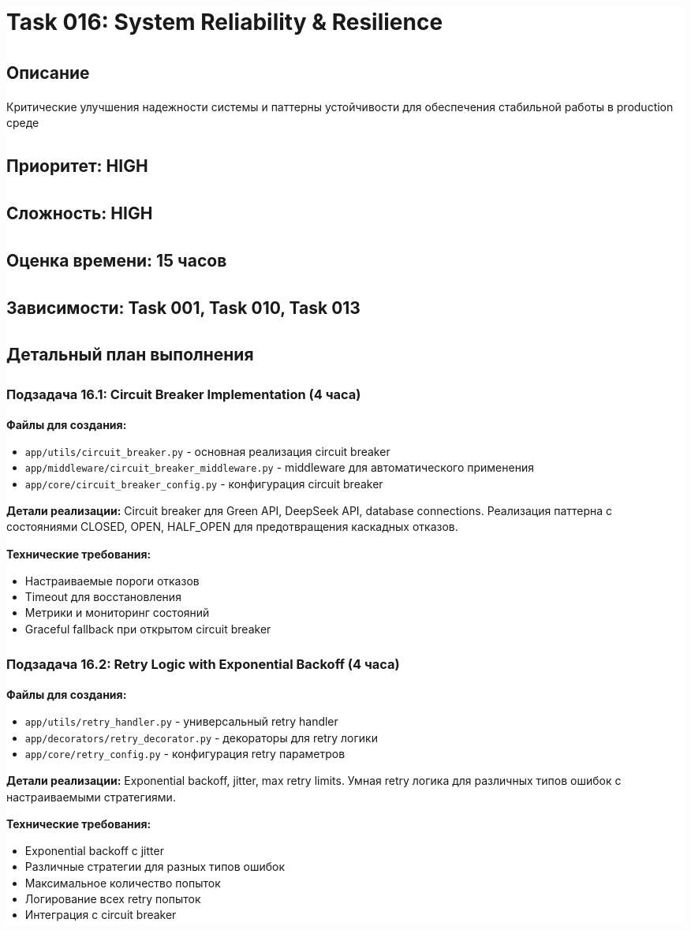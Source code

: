 # Task 016: System Reliability & Resilience

## Описание
Критические улучшения надежности системы и паттерны устойчивости для обеспечения стабильной работы в production среде

## Приоритет: HIGH
## Сложность: HIGH
## Оценка времени: 15 часов
## Зависимости: Task 001, Task 010, Task 013

## Детальный план выполнения

### Подзадача 16.1: Circuit Breaker Implementation (4 часа)
**Файлы для создания:**
- `app/utils/circuit_breaker.py` - основная реализация circuit breaker
- `app/middleware/circuit_breaker_middleware.py` - middleware для автоматического применения
- `app/core/circuit_breaker_config.py` - конфигурация circuit breaker

**Детали реализации:**
Circuit breaker для Green API, DeepSeek API, database connections. Реализация паттерна с состояниями CLOSED, OPEN, HALF_OPEN для предотвращения каскадных отказов.

**Технические требования:**
- Настраиваемые пороги отказов
- Timeout для восстановления
- Метрики и мониторинг состояний
- Graceful fallback при открытом circuit breaker

### Подзадача 16.2: Retry Logic with Exponential Backoff (4 часа)
**Файлы для создания:**
- `app/utils/retry_handler.py` - универсальный retry handler
- `app/decorators/retry_decorator.py` - декораторы для retry логики
- `app/core/retry_config.py` - конфигурация retry параметров

**Детали реализации:**
Exponential backoff, jitter, max retry limits. Умная retry логика для различных типов ошибок с настраиваемыми стратегиями.

**Технические требования:**
- Exponential backoff с jitter
- Различные стратегии для разных типов ошибок
- Максимальное количество попыток
- Логирование всех retry попыток
- Интеграция с circuit breaker
